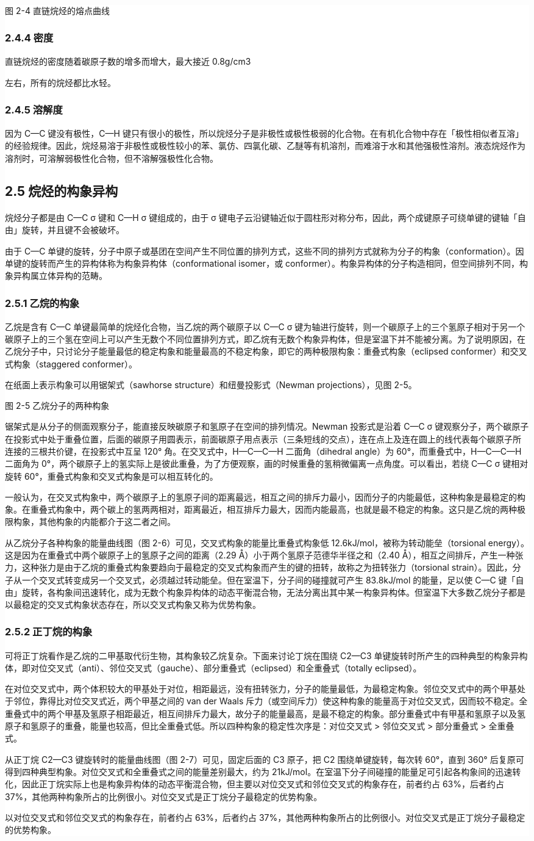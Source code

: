 图 2-4 直链烷烃的熔点曲线

### 2.4.4 密度

直链烷烃的密度随着碳原子数的增多而增大，最大接近 0.8g/cm3

左右，所有的烷烃都比水轻。

### 2.4.5 溶解度

因为 C—C 键没有极性，C—H 键只有很小的极性，所以烷烃分子是非极性或极性极弱的化合物。在有机化合物中存在「极性相似者互溶」的经验规律。因此，烷烃易溶于非极性或极性较小的苯、氯仿、四氯化碳、乙醚等有机溶剂，而难溶于水和其他强极性溶剂。液态烷烃作为溶剂时，可溶解弱极性化合物，但不溶解强极性化合物。

## 2.5 烷烃的构象异构

烷烃分子都是由 C—C σ 键和 C—H σ 键组成的，由于 σ 键电子云沿键轴近似于圆柱形对称分布，因此，两个成键原子可绕单键的键轴「自由」旋转，并且键不会被破坏。

由于 C—C 单键的旋转，分子中原子或基团在空间产生不同位置的排列方式，这些不同的排列方式就称为分子的构象（conformation）。因单键的旋转而产生的异构体称为构象异构体（conformational isomer，或 conformer）。构象异构体的分子构造相同，但空间排列不同，构象异构属立体异构的范畴。

### 2.5.1 乙烷的构象

乙烷是含有 C—C 单键最简单的烷烃化合物，当乙烷的两个碳原子以 C—C σ 键为轴进行旋转，则一个碳原子上的三个氢原子相对于另一个碳原子上的三个氢在空间上可以产生无数个不同位置排列方式，即乙烷有无数个构象异构体，但是室温下并不能被分离。为了说明原因，在乙烷分子中，只讨论分子能量最低的稳定构象和能量最高的不稳定构象，即它的两种极限构象：重叠式构象（eclipsed conformer）和交叉式构象（staggered conformer）。

在纸面上表示构象可以用锯架式（sawhorse structure）和纽曼投影式（Newman projections），见图 2-5。

图 2-5 乙烷分子的两种构象

锯架式是从分子的侧面观察分子，能直接反映碳原子和氢原子在空间的排列情况。Newman 投影式是沿着 C—C σ 键观察分子，两个碳原子在投影式中处于重叠位置，后面的碳原子用圆表示，前面碳原子用点表示（三条短线的交点），连在点上及连在圆上的线代表每个碳原子所连接的三根共价键，在投影式中互呈 120° 角。在交叉式中，H—C—C—H 二面角（dihedral angle）为 60°，而重叠式中，H—C—C—H 二面角为 0°，两个碳原子上的氢实际上是彼此重叠，为了方便观察，画的时候重叠的氢稍微偏离一点角度。可以看出，若绕 C—C σ 键相对旋转 60°，重叠式构象和交叉式构象是可以相互转化的。

一般认为，在交叉式构象中，两个碳原子上的氢原子间的距离最远，相互之间的排斥力最小，因而分子的内能最低，这种构象是最稳定的构象。在重叠式构象中，两个碳上的氢两两相对，距离最近，相互排斥力最大，因而内能最高，也就是最不稳定的构象。这只是乙烷的两种极限构象，其他构象的内能都介于这二者之间。

从乙烷分子各种构象的能量曲线图（图 2-6）可见，交叉式构象的能量比重叠式构象低 12.6kJ/mol，被称为转动能垒（torsional energy）。这是因为在重叠式中两个碳原子上的氢原子之间的距离（2.29 Å）小于两个氢原子范德华半径之和（2.40 Å），相互之间排斥，产生一种张力，这种张力是由于乙烷的重叠式构象要趋向于最稳定的交叉式构象而产生的键的扭转，故称之为扭转张力（torsional strain）。因此，分子从一个交叉式转变成另一个交叉式，必须越过转动能垒。但在室温下，分子间的碰撞就可产生 83.8kJ/mol 的能量，足以使 C—C 键「自由」旋转，各构象间迅速转化，成为无数个构象异构体的动态平衡混合物，无法分离出其中某一构象异构体。但室温下大多数乙烷分子都是以最稳定的交叉式构象状态存在，所以交叉式构象又称为优势构象。

### 2.5.2 正丁烷的构象

可将正丁烷看作是乙烷的二甲基取代衍生物，其构象较乙烷复杂。下面来讨论丁烷在围绕 C2—C3 单键旋转时所产生的四种典型的构象异构体，即对位交叉式（anti）、邻位交叉式（gauche）、部分重叠式（eclipsed）和全重叠式（totally eclipsed）。

在对位交叉式中，两个体积较大的甲基处于对位，相距最远，没有扭转张力，分子的能量最低，为最稳定构象。邻位交叉式中的两个甲基处于邻位，靠得比对位交叉式近，两个甲基之间的 van der Waals 斥力（或空间斥力）使这种构象的能量高于对位交叉式，因而较不稳定。全重叠式中的两个甲基及氢原子相距最近，相互间排斥力最大，故分子的能量最高，是最不稳定的构象。部分重叠式中有甲基和氢原子以及氢原子和氢原子的重叠，能量也较高，但比全重叠式低。所以四种构象的稳定性次序是：对位交叉式 > 邻位交叉式 > 部分重叠式 > 全重叠式。

从正丁烷 C2—C3 键旋转时的能量曲线图（图 2-7）可见，固定后面的 C3 原子，把 C2 围绕单键旋转，每次转 60°，直到 360° 后复原可得到四种典型构象。对位交叉式和全重叠式之间的能量差别最大，约为 21kJ/mol。在室温下分子间碰撞的能量足可引起各构象间的迅速转化，因此正丁烷实际上也是构象异构体的动态平衡混合物，但主要以对位交叉式和邻位交叉式的构象存在，前者约占 63%，后者约占 37%，其他两种构象所占的比例很小。对位交叉式是正丁烷分子最稳定的优势构象。

以对位交叉式和邻位交叉式的构象存在，前者约占 63%，后者约占 37%，其他两种构象所占的比例很小。对位交叉式是正丁烷分子最稳定的优势构象。
